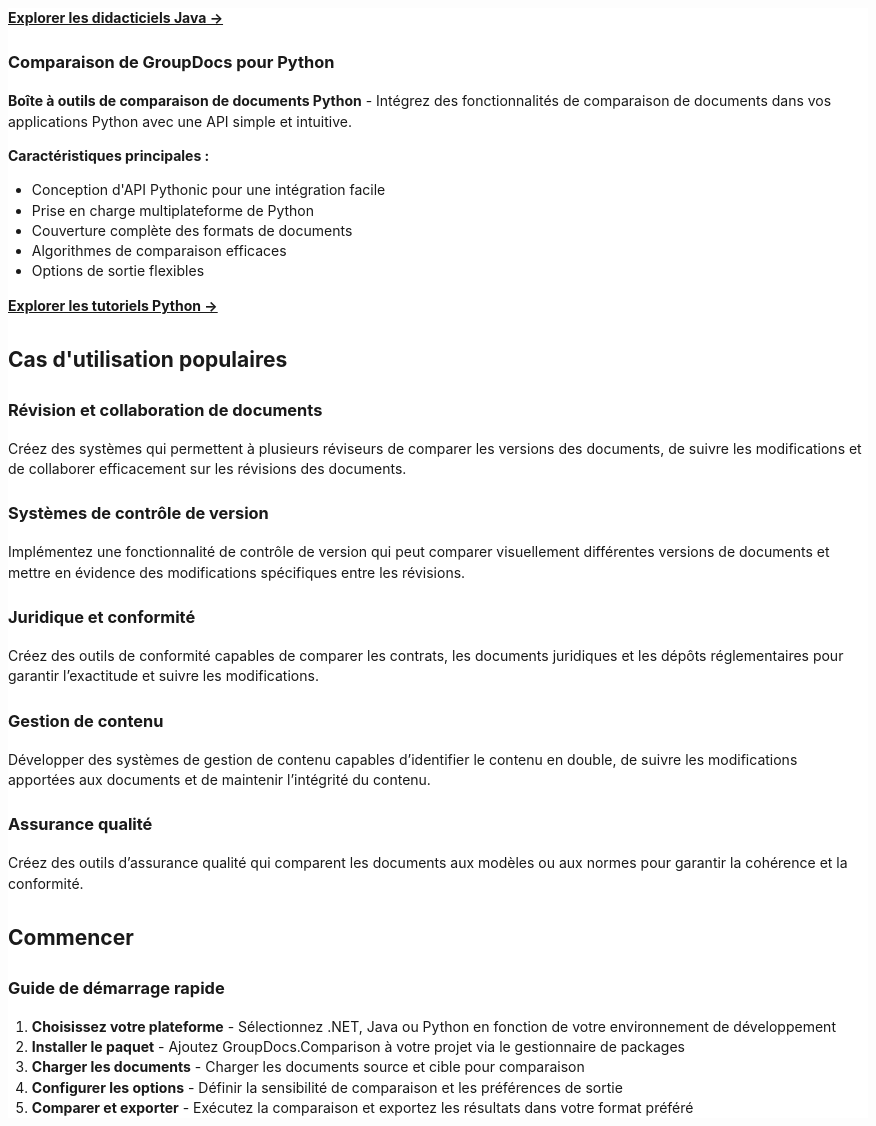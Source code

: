 **[Explorer les didacticiels Java →](./java/)**


### Comparaison de GroupDocs pour Python
**Boîte à outils de comparaison de documents Python** - Intégrez des fonctionnalités de comparaison de documents dans vos applications Python avec une API simple et intuitive.

**Caractéristiques principales :**
- Conception d'API Pythonic pour une intégration facile
- Prise en charge multiplateforme de Python
- Couverture complète des formats de documents
- Algorithmes de comparaison efficaces
- Options de sortie flexibles

**[Explorer les tutoriels Python →](./python/)**


## Cas d'utilisation populaires

### Révision et collaboration de documents
Créez des systèmes qui permettent à plusieurs réviseurs de comparer les versions des documents, de suivre les modifications et de collaborer efficacement sur les révisions des documents.

### Systèmes de contrôle de version
Implémentez une fonctionnalité de contrôle de version qui peut comparer visuellement différentes versions de documents et mettre en évidence des modifications spécifiques entre les révisions.

### Juridique et conformité
Créez des outils de conformité capables de comparer les contrats, les documents juridiques et les dépôts réglementaires pour garantir l’exactitude et suivre les modifications.

### Gestion de contenu
Développer des systèmes de gestion de contenu capables d’identifier le contenu en double, de suivre les modifications apportées aux documents et de maintenir l’intégrité du contenu.

### Assurance qualité
Créez des outils d’assurance qualité qui comparent les documents aux modèles ou aux normes pour garantir la cohérence et la conformité.


## Commencer

### Guide de démarrage rapide
1. **Choisissez votre plateforme** - Sélectionnez .NET, Java ou Python en fonction de votre environnement de développement
2. **Installer le paquet** - Ajoutez GroupDocs.Comparison à votre projet via le gestionnaire de packages
3. **Charger les documents** - Charger les documents source et cible pour comparaison
4. **Configurer les options** - Définir la sensibilité de comparaison et les préférences de sortie
5. **Comparer et exporter** - Exécutez la comparaison et exportez les résultats dans votre format préféré
